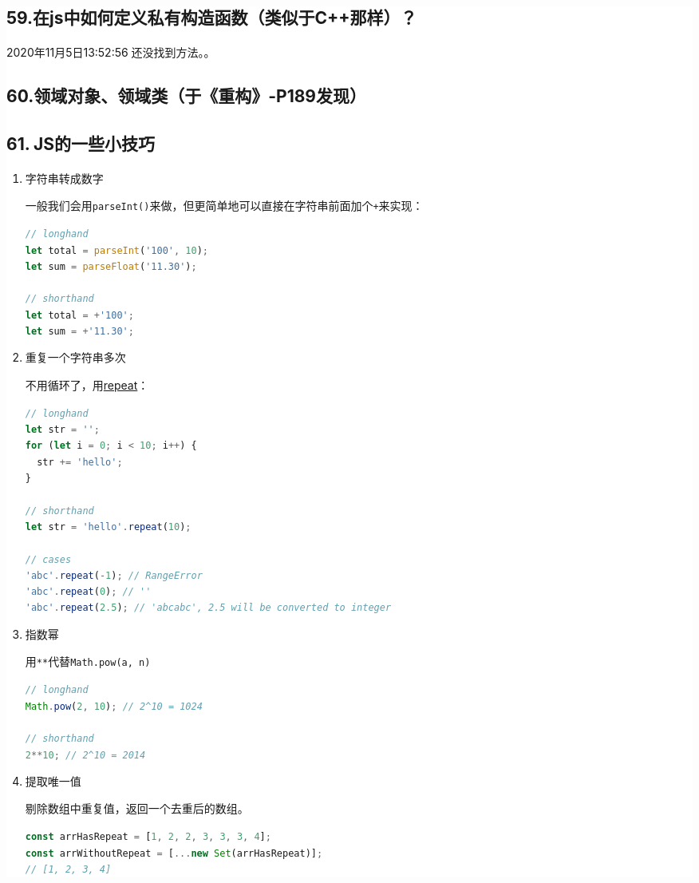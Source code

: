 ## 59.在js中如何定义**私有构造函数**（类似于C++那样）？
2020年11月5日13:52:56 还没找到方法。。

## 60.领域对象、领域类（于《重构》-P189发现）

## 61. JS的一些小技巧

1. 字符串转成数字

    一般我们会用`parseInt()`来做，但更简单地可以直接在字符串前面加个`+`来实现：

    ```js
    // longhand
    let total = parseInt('100', 10);
    let sum = parseFloat('11.30');

    // shorthand
    let total = +'100';
    let sum = +'11.30';
    ```

2. 重复一个字符串多次

    不用循环了，用[repeat](https://developer.mozilla.org/en-US/docs/Web/JavaScript/Reference/Global_Objects/String/repeat)：
    ```js
    // longhand
    let str = '';
    for (let i = 0; i < 10; i++) {
      str += 'hello';
    }

    // shorthand
    let str = 'hello'.repeat(10);

    // cases
    'abc'.repeat(-1); // RangeError
    'abc'.repeat(0); // ''
    'abc'.repeat(2.5); // 'abcabc', 2.5 will be converted to integer
    ```

3. 指数幂

    用`**`代替`Math.pow(a, n)`
    ```js
    // longhand
    Math.pow(2, 10); // 2^10 = 1024

    // shorthand
    2**10; // 2^10 = 2014
    ```

4. 提取唯一值

    剔除数组中重复值，返回一个去重后的数组。
    ```js
    const arrHasRepeat = [1, 2, 2, 3, 3, 3, 4];
    const arrWithoutRepeat = [...new Set(arrHasRepeat)];
    // [1, 2, 3, 4]
    ```
